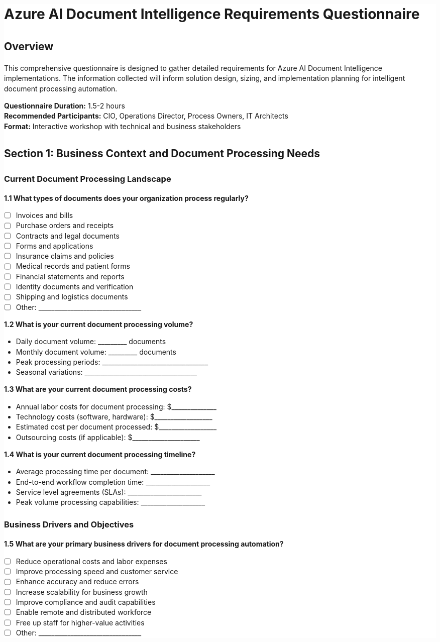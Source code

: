 # Azure AI Document Intelligence Requirements Questionnaire

## Overview

This comprehensive questionnaire is designed to gather detailed requirements for Azure AI Document Intelligence implementations. The information collected will inform solution design, sizing, and implementation planning for intelligent document processing automation.

**Questionnaire Duration:** 1.5-2 hours  
**Recommended Participants:** CIO, Operations Director, Process Owners, IT Architects  
**Format:** Interactive workshop with technical and business stakeholders  

## Section 1: Business Context and Document Processing Needs

### Current Document Processing Landscape

**1.1 What types of documents does your organization process regularly?**
- [ ] Invoices and bills
- [ ] Purchase orders and receipts  
- [ ] Contracts and legal documents
- [ ] Forms and applications
- [ ] Insurance claims and policies
- [ ] Medical records and patient forms
- [ ] Financial statements and reports
- [ ] Identity documents and verification
- [ ] Shipping and logistics documents
- [ ] Other: ________________________________

**1.2 What is your current document processing volume?**
- Daily document volume: _________ documents
- Monthly document volume: _________ documents
- Peak processing periods: _________________________________
- Seasonal variations: ___________________________________

**1.3 What are your current document processing costs?**
- Annual labor costs for document processing: $______________
- Technology costs (software, hardware): $__________________
- Estimated cost per document processed: $__________________
- Outsourcing costs (if applicable): $_____________________

**1.4 What is your current document processing timeline?**
- Average processing time per document: ____________________
- End-to-end workflow completion time: ____________________
- Service level agreements (SLAs): _______________________
- Peak volume processing capabilities: ____________________

### Business Drivers and Objectives

**1.5 What are your primary business drivers for document processing automation?**
- [ ] Reduce operational costs and labor expenses
- [ ] Improve processing speed and customer service
- [ ] Enhance accuracy and reduce errors
- [ ] Increase scalability for business growth
- [ ] Improve compliance and audit capabilities
- [ ] Enable remote and distributed workforce
- [ ] Free up staff for higher-value activities
- [ ] Other: ________________________________
